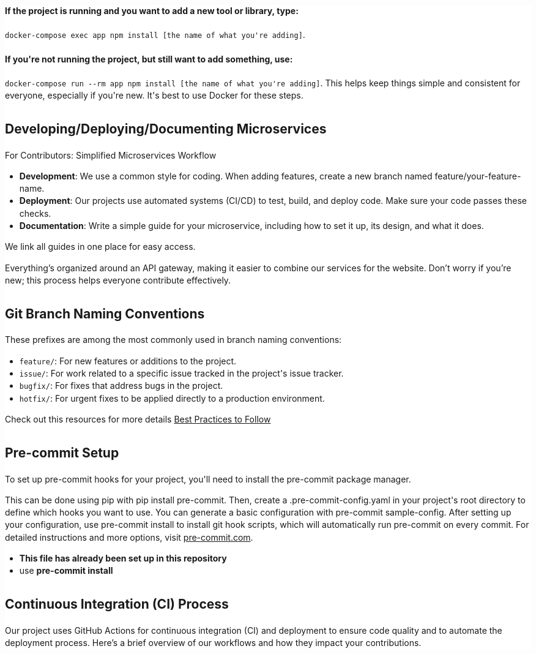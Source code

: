 #### If the project is running and you want to add a new tool or library, type:

 `docker-compose exec app npm install [the name of what you're adding]`.

####  If you're not running the project, but still want to add something, use:

`docker-compose run --rm app npm install [the name of what you're adding]`.
This helps keep things simple and consistent for everyone, especially if you're new. It's best to use Docker for these steps.

## Developing/Deploying/Documenting Microservices

For Contributors: Simplified Microservices Workflow

- **Development**: We use a common style for coding. When adding features, create a new branch named feature/your-feature-name.
- **Deployment**: Our projects use automated systems (CI/CD) to test, build, and deploy code. Make sure your code passes these checks.
- **Documentation**: Write a simple guide for your microservice, including how to set it up, its design, and what it does.

We link all guides in one place for easy access.

Everything’s organized around an API gateway, making it easier to combine our services for the website. Don’t worry if you’re new; this process helps everyone contribute effectively.

## Git Branch Naming Conventions
 These prefixes are among the most commonly used in branch naming conventions:

- `feature/`: For new features or additions to the project.
- `issue/`: For work related to a specific issue tracked in the project's issue tracker.
- `bugfix/`: For fixes that address bugs in the project.
- `hotfix/`: For urgent fixes to be applied directly to a production environment.

Check out this resources for more details
[Best Practices to Follow](https://phoenixnap.com/kb/git-branch-name-convention)

## Pre-commit Setup
To set up pre-commit hooks for your project, you'll need to install the pre-commit package manager.

This can be done using pip with pip install pre-commit. Then, create a .pre-commit-config.yaml in your project's root directory to define which hooks you want to use.
You can generate a basic configuration with pre-commit sample-config. After setting up your configuration, use pre-commit install to install git hook scripts, which will automatically run pre-commit on every commit. For detailed instructions and more options, visit [pre-commit.com](https://pre-commit.com/#:~:text=If%20you%20want%20to%20manually,first%20time%20may%20be%20slow.).

- **This file has already been set up in this repository**
-  use **pre-commit install**

## Continuous Integration (CI) Process
Our project uses GitHub Actions for continuous integration (CI) and deployment to ensure code quality and to automate the deployment process. Here’s a brief overview of our workflows and how they impact your contributions.
